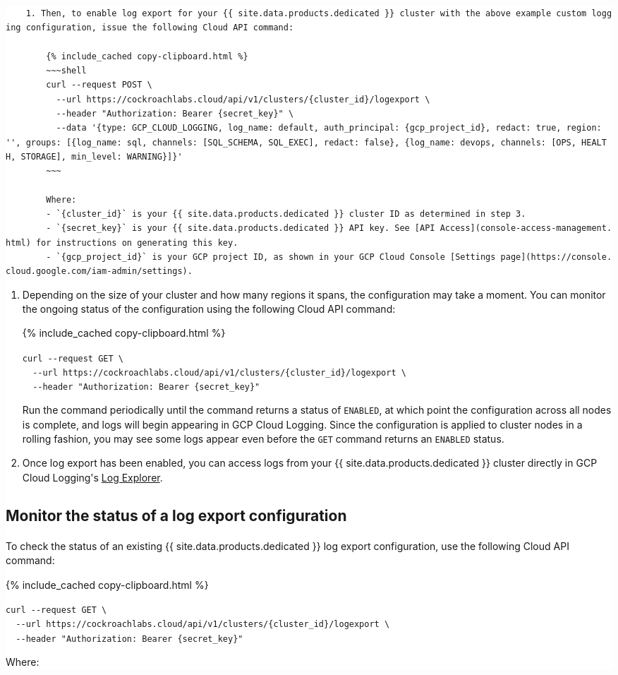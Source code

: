         1. Then, to enable log export for your {{ site.data.products.dedicated }} cluster with the above example custom logging configuration, issue the following Cloud API command:

            {% include_cached copy-clipboard.html %}
            ~~~shell
            curl --request POST \
              --url https://cockroachlabs.cloud/api/v1/clusters/{cluster_id}/logexport \
              --header "Authorization: Bearer {secret_key}" \
              --data '{type: GCP_CLOUD_LOGGING, log_name: default, auth_principal: {gcp_project_id}, redact: true, region: '', groups: [{log_name: sql, channels: [SQL_SCHEMA, SQL_EXEC], redact: false}, {log_name: devops, channels: [OPS, HEALTH, STORAGE], min_level: WARNING}]}'
            ~~~

            Where:
            - `{cluster_id}` is your {{ site.data.products.dedicated }} cluster ID as determined in step 3.
            - `{secret_key}` is your {{ site.data.products.dedicated }} API key. See [API Access](console-access-management.html) for instructions on generating this key.
            - `{gcp_project_id}` is your GCP project ID, as shown in your GCP Cloud Console [Settings page](https://console.cloud.google.com/iam-admin/settings).

1. Depending on the size of your cluster and how many regions it spans, the configuration may take a moment. You can monitor the ongoing status of the configuration using the following Cloud API command:

    {% include_cached copy-clipboard.html %}
    ~~~shell
    curl --request GET \
      --url https://cockroachlabs.cloud/api/v1/clusters/{cluster_id}/logexport \
      --header "Authorization: Bearer {secret_key}"
    ~~~

    Run the command periodically until the command returns a status of `ENABLED`, at which point the configuration across all nodes is complete, and logs will begin appearing in GCP Cloud Logging. Since the configuration is applied to cluster nodes in a rolling fashion, you may see some logs appear even before the `GET` command returns an `ENABLED` status.

1. Once log export has been enabled, you can access logs from your {{ site.data.products.dedicated }} cluster directly in GCP Cloud Logging's [Log Explorer](https://console.cloud.google.com/logs/query).

</section>

## Monitor the status of a log export configuration

To check the status of an existing {{ site.data.products.dedicated }} log export configuration, use the following Cloud API command:

{% include_cached copy-clipboard.html %}
~~~shell
curl --request GET \
  --url https://cockroachlabs.cloud/api/v1/clusters/{cluster_id}/logexport \
  --header "Authorization: Bearer {secret_key}"
~~~

Where:
